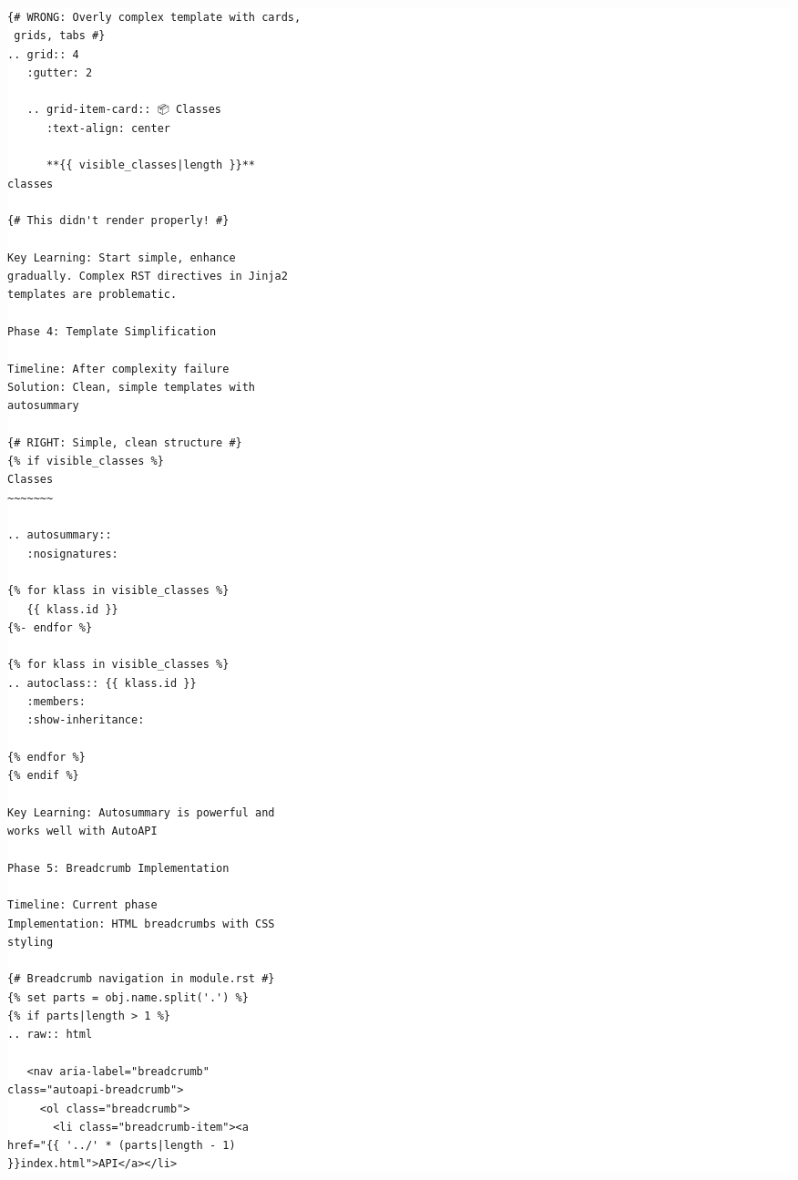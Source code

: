 ````jinja2
{# WRONG: Overly complex template with cards,
 grids, tabs #}
.. grid:: 4
   :gutter: 2

   .. grid-item-card:: 📦 Classes
      :text-align: center

      **{{ visible_classes|length }}**
classes

{# This didn't render properly! #}

Key Learning: Start simple, enhance
gradually. Complex RST directives in Jinja2
templates are problematic.

Phase 4: Template Simplification

Timeline: After complexity failure
Solution: Clean, simple templates with
autosummary

{# RIGHT: Simple, clean structure #}
{% if visible_classes %}
Classes
~~~~~~~

.. autosummary::
   :nosignatures:

{% for klass in visible_classes %}
   {{ klass.id }}
{%- endfor %}

{% for klass in visible_classes %}
.. autoclass:: {{ klass.id }}
   :members:
   :show-inheritance:

{% endfor %}
{% endif %}

Key Learning: Autosummary is powerful and
works well with AutoAPI

Phase 5: Breadcrumb Implementation

Timeline: Current phase
Implementation: HTML breadcrumbs with CSS
styling

{# Breadcrumb navigation in module.rst #}
{% set parts = obj.name.split('.') %}
{% if parts|length > 1 %}
.. raw:: html

   <nav aria-label="breadcrumb"
class="autoapi-breadcrumb">
     <ol class="breadcrumb">
       <li class="breadcrumb-item"><a
href="{{ '../' * (parts|length - 1)
}}index.html">API</a></li>
````